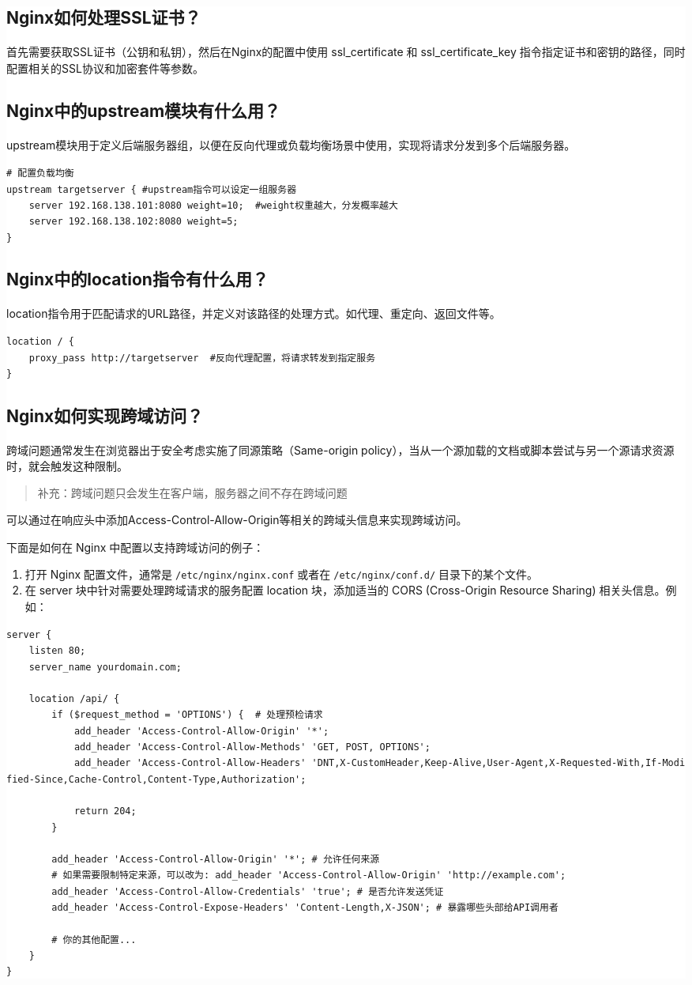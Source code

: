 
## Nginx如何处理SSL证书？

首先需要获取SSL证书（公钥和私钥），然后在Nginx的配置中使用 ssl_certificate 和 ssl_certificate_key 指令指定证书和密钥的路径，同时配置相关的SSL协议和加密套件等参数。



## Nginx中的upstream模块有什么用？

upstream模块用于定义后端服务器组，以便在反向代理或负载均衡场景中使用，实现将请求分发到多个后端服务器。

```shell
# 配置负载均衡
upstream targetserver {	#upstream指令可以设定一组服务器
    server 192.168.138.101:8080	weight=10;	#weight权重越大，分发概率越大
    server 192.168.138.102:8080	weight=5;
}
```



## Nginx中的location指令有什么用？

location指令用于匹配请求的URL路径，并定义对该路径的处理方式。如代理、重定向、返回文件等。

```shell
location / {
	proxy_pass http://targetserver 	#反向代理配置，将请求转发到指定服务
}
```



## Nginx如何实现跨域访问？

跨域问题通常发生在浏览器出于安全考虑实施了同源策略（Same-origin policy），当从一个源加载的文档或脚本尝试与另一个源请求资源时，就会触发这种限制。

>   补充：跨域问题只会发生在客户端，服务器之间不存在跨域问题

可以通过在响应头中添加Access-Control-Allow-Origin等相关的跨域头信息来实现跨域访问。

下面是如何在 Nginx 中配置以支持跨域访问的例子：

1.  打开 Nginx 配置文件，通常是 `/etc/nginx/nginx.conf` 或者在 `/etc/nginx/conf.d/` 目录下的某个文件。
2.  在 server 块中针对需要处理跨域请求的服务配置 location 块，添加适当的 CORS (Cross-Origin Resource Sharing) 相关头信息。例如：

```shell
server {
    listen 80;
    server_name yourdomain.com;

    location /api/ {
        if ($request_method = 'OPTIONS') {	# 处理预检请求
            add_header 'Access-Control-Allow-Origin' '*';
            add_header 'Access-Control-Allow-Methods' 'GET, POST, OPTIONS';
            add_header 'Access-Control-Allow-Headers' 'DNT,X-CustomHeader,Keep-Alive,User-Agent,X-Requested-With,If-Modified-Since,Cache-Control,Content-Type,Authorization';

            return 204;
        }

        add_header 'Access-Control-Allow-Origin' '*'; # 允许任何来源
        # 如果需要限制特定来源，可以改为: add_header 'Access-Control-Allow-Origin' 'http://example.com';
        add_header 'Access-Control-Allow-Credentials' 'true'; # 是否允许发送凭证
        add_header 'Access-Control-Expose-Headers' 'Content-Length,X-JSON'; # 暴露哪些头部给API调用者

        # 你的其他配置...
    }
}
```